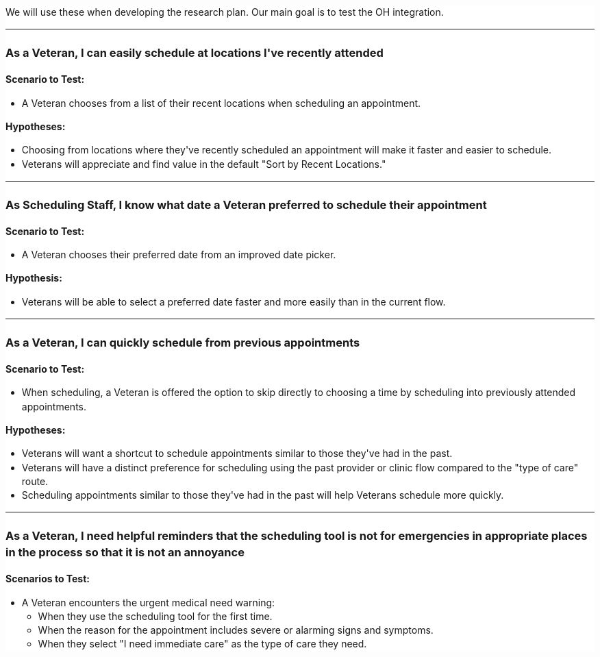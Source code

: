 We will use these when developing the research plan. Our main goal is to test the OH integration.

---

### As a Veteran, I can easily schedule at locations I've recently attended

**Scenario to Test:**

- A Veteran chooses from a list of their recent locations when scheduling an appointment.

**Hypotheses:**

- Choosing from locations where they've recently scheduled an appointment will make it faster and easier to schedule.
- Veterans will appreciate and find value in the default "Sort by Recent Locations."

---

### As Scheduling Staff, I know what date a Veteran preferred to schedule their appointment

**Scenario to Test:**

- A Veteran chooses their preferred date from an improved date picker.

**Hypothesis:**

- Veterans will be able to select a preferred date faster and more easily than in the current flow.

---

### As a Veteran, I can quickly schedule from previous appointments

**Scenario to Test:**

- When scheduling, a Veteran is offered the option to skip directly to choosing a time by scheduling into previously attended appointments.

**Hypotheses:**

- Veterans will want a shortcut to schedule appointments similar to those they've had in the past.
- Veterans will have a distinct preference for scheduling using the past provider or clinic flow compared to the "type of care" route.
- Scheduling appointments similar to those they've had in the past will help Veterans schedule more quickly.

---

### As a Veteran, I need helpful reminders that the scheduling tool is not for emergencies in appropriate places in the process so that it is not an annoyance

**Scenarios to Test:**

- A Veteran encounters the urgent medical need warning:
  - When they use the scheduling tool for the first time.
  - When the reason for the appointment includes severe or alarming signs and symptoms.
  - When they select "I need immediate care" as the type of care they need.
